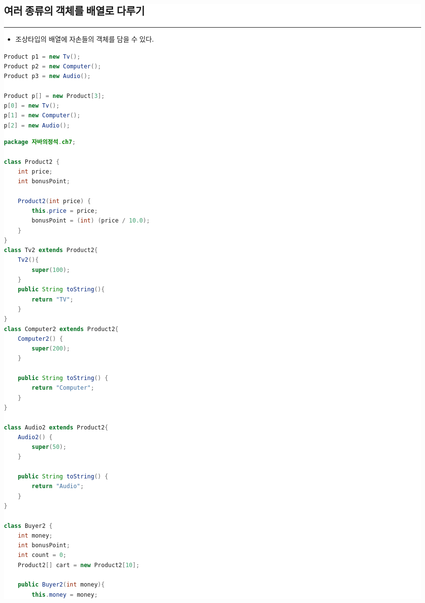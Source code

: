 ## 여러 종류의 객체를 배열로 다루기

---

- 조상타입의 배열에 자손들의 객체를 담을 수 있다.

```java
Product p1 = new Tv();
Product p2 = new Computer();
Product p3 = new Audio();

Product p[] = new Product[3];
p[0] = new Tv();
p[1] = new Computer();
p[2] = new Audio();
```

```java
package 자바의정석.ch7;

class Product2 {
    int price;
    int bonusPoint;

    Product2(int price) {
        this.price = price;
        bonusPoint = (int) (price / 10.0);
    }
}
class Tv2 extends Product2{
    Tv2(){
        super(100);
    }
    public String toString(){
        return "TV";
    }
}
class Computer2 extends Product2{
    Computer2() {
        super(200);
    }

    public String toString() {
        return "Computer";
    }
}

class Audio2 extends Product2{
    Audio2() {
        super(50);
    }

    public String toString() {
        return "Audio";
    }
}

class Buyer2 {
    int money;
    int bonusPoint;
    int count = 0;
    Product2[] cart = new Product2[10];

    public Buyer2(int money){
        this.money = money;
```